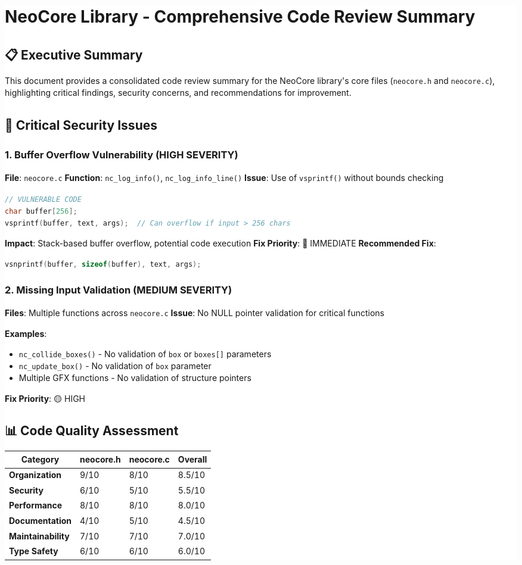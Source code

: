 # NeoCore Library - Comprehensive Code Review Summary

## 📋 Executive Summary

This document provides a consolidated code review summary for the NeoCore library's core files (`neocore.h` and `neocore.c`), highlighting critical findings, security concerns, and recommendations for improvement.

## 🚨 Critical Security Issues

### 1. Buffer Overflow Vulnerability (HIGH SEVERITY)
**File**: `neocore.c`
**Function**: `nc_log_info()`, `nc_log_info_line()`
**Issue**: Use of `vsprintf()` without bounds checking

```c
// VULNERABLE CODE
char buffer[256];
vsprintf(buffer, text, args);  // Can overflow if input > 256 chars
```

**Impact**: Stack-based buffer overflow, potential code execution
**Fix Priority**: 🔴 IMMEDIATE
**Recommended Fix**:
```c
vsnprintf(buffer, sizeof(buffer), text, args);
```

### 2. Missing Input Validation (MEDIUM SEVERITY)
**Files**: Multiple functions across `neocore.c`
**Issue**: No NULL pointer validation for critical functions

**Examples**:
- `nc_collide_boxes()` - No validation of `box` or `boxes[]` parameters
- `nc_update_box()` - No validation of `box` parameter
- Multiple GFX functions - No validation of structure pointers

**Fix Priority**: 🟡 HIGH

## 📊 Code Quality Assessment

| Category | neocore.h | neocore.c | Overall |
|----------|-----------|-----------|---------|
| **Organization** | 9/10 | 8/10 | 8.5/10 |
| **Security** | 6/10 | 5/10 | 5.5/10 |
| **Performance** | 8/10 | 8/10 | 8.0/10 |
| **Documentation** | 4/10 | 5/10 | 4.5/10 |
| **Maintainability** | 7/10 | 7/10 | 7.0/10 |
| **Type Safety** | 6/10 | 6/10 | 6.0/10 |

